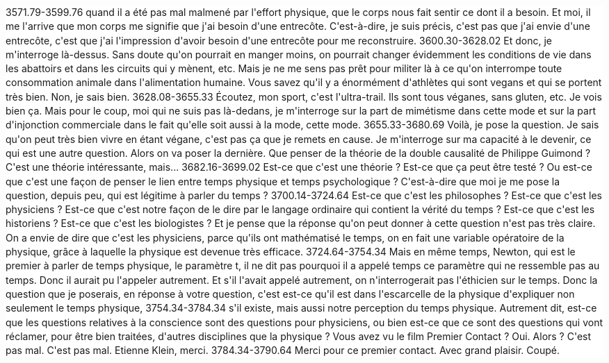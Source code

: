 3571.79-3599.76   quand il a été pas mal malmené par l'effort physique, que le corps nous fait sentir ce dont il a besoin. Et moi, il me l'arrive que mon corps me signifie que j'ai besoin d'une entrecôte. C'est-à-dire, je suis précis, c'est pas que j'ai envie d'une entrecôte, c'est que j'ai l'impression d'avoir besoin d'une entrecôte pour me reconstruire.
3600.30-3628.02   Et donc, je m'interroge là-dessus. Sans doute qu'on pourrait en manger moins, on pourrait changer évidemment les conditions de vie dans les abattoirs et dans les circuits qui y mènent, etc. Mais je ne me sens pas prêt pour militer là à ce qu'on interrompe toute consommation animale dans l'alimentation humaine. Vous savez qu'il y a énormément d'athlètes qui sont vegans et qui se portent très bien. Non, je sais bien.
3628.08-3655.33   Écoutez, mon sport, c'est l'ultra-trail. Ils sont tous véganes, sans gluten, etc. Je vois bien ça. Mais pour le coup, moi qui ne suis pas là-dedans, je m'interroge sur la part de mimétisme dans cette mode et sur la part d'injonction commerciale dans le fait qu'elle soit aussi à la mode, cette mode.
3655.33-3680.69   Voilà, je pose la question. Je sais qu'on peut très bien vivre en étant végane, c'est pas ça que je remets en cause. Je m'interroge sur ma capacité à le devenir, ce qui est une autre question. Alors on va poser la dernière. Que penser de la théorie de la double causalité de Philippe Guimond ? C'est une théorie intéressante, mais...
3682.16-3699.02   Est-ce que c'est une théorie ? Est-ce que ça peut être testé ? Ou est-ce que c'est une façon de penser le lien entre temps physique et temps psychologique ? C'est-à-dire que moi je me pose la question, depuis peu, qui est légitime à parler du temps ?
3700.14-3724.64   Est-ce que c'est les philosophes ? Est-ce que c'est les physiciens ? Est-ce que c'est notre façon de le dire par le langage ordinaire qui contient la vérité du temps ? Est-ce que c'est les historiens ? Est-ce que c'est les biologistes ? Et je pense que la réponse qu'on peut donner à cette question n'est pas très claire. On a envie de dire que c'est les physiciens, parce qu'ils ont mathématisé le temps, on en fait une variable opératoire de la physique, grâce à laquelle la physique est devenue très efficace.
3724.64-3754.34   Mais en même temps, Newton, qui est le premier à parler de temps physique, le paramètre t, il ne dit pas pourquoi il a appelé temps ce paramètre qui ne ressemble pas au temps. Donc il aurait pu l'appeler autrement. Et s'il l'avait appelé autrement, on n'interrogerait pas l'éthicien sur le temps. Donc la question que je poserais, en réponse à votre question, c'est est-ce qu'il est dans l'escarcelle de la physique d'expliquer non seulement le temps physique,
3754.34-3784.34   s'il existe, mais aussi notre perception du temps physique. Autrement dit, est-ce que les questions relatives à la conscience sont des questions pour physiciens, ou bien est-ce que ce sont des questions qui vont réclamer, pour être bien traitées, d'autres disciplines que la physique ? Vous avez vu le film Premier Contact ? Oui. Alors ? C'est pas mal. C'est pas mal. Etienne Klein, merci.
3784.34-3790.64   Merci pour ce premier contact. Avec grand plaisir. Coupé.